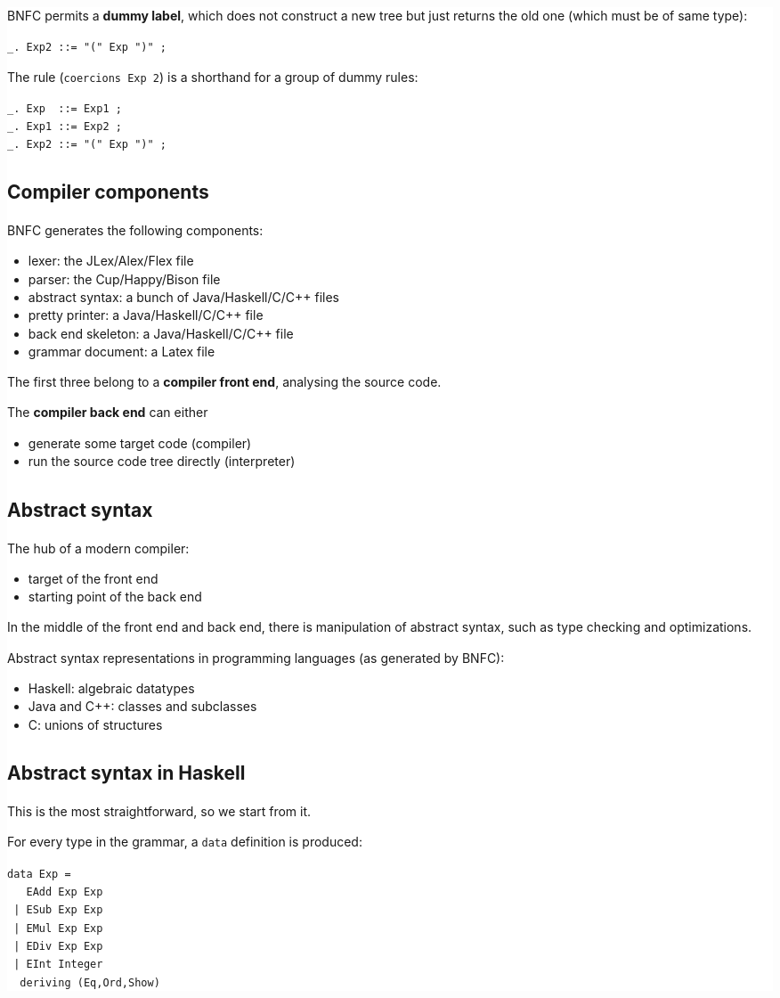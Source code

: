 <p>BNFC permits a <strong>dummy label</strong>, which does not construct a new tree but just returns the old one (which must be of same type):</p>

    _. Exp2 ::= "(" Exp ")" ;

<p>The rule (<code>coercions Exp 2</code>) is a shorthand for a group of dummy rules:</p>

    _. Exp  ::= Exp1 ;
    _. Exp1 ::= Exp2 ;
    _. Exp2 ::= "(" Exp ")" ;


## Compiler components
<p>BNFC generates the following components:</p>
<ul>
        <li>lexer: the JLex/Alex/Flex file</li>
        <li>parser: the Cup/Happy/Bison file</li>
        <li>abstract syntax: a bunch of Java/Haskell/C/C++ files</li>
        <li>pretty printer: a Java/Haskell/C/C++ file</li>
        <li>back end skeleton: a Java/Haskell/C/C++ file</li>
        <li>grammar document: a Latex file</li>
      </ul>
      <p>The first three belong to a <strong>compiler front end</strong>, analysing the source code.</p>
      <p>The <strong>compiler back end</strong> can either</p>
      <ul>
        <li>generate some target code (compiler)</li>
        <li>run the source code tree directly (interpreter)</li>
      </ul>

## Abstract syntax
<p>The hub of a modern compiler:</p>
      <ul>
        <li>target of the front end</li>
        <li>starting point of the back end</li>
      </ul>
      <p>In the middle of the front end and back end, there is manipulation of abstract syntax, such as type checking and optimizations.</p>
      <p>Abstract syntax representations in programming languages (as generated by BNFC):</p>
      <ul>
        <li>Haskell: algebraic datatypes</li>
        <li>Java and C++: classes and subclasses</li>
        <li>C: unions of structures</li>
      </ul>

## Abstract syntax in Haskell

<p>This is the most straightforward, so we start from it.</p>
      <p>For every type in the grammar, a <code>data</code> definition is produced:</p>

    data Exp =
       EAdd Exp Exp
     | ESub Exp Exp
     | EMul Exp Exp
     | EDiv Exp Exp
     | EInt Integer
      deriving (Eq,Ord,Show)
